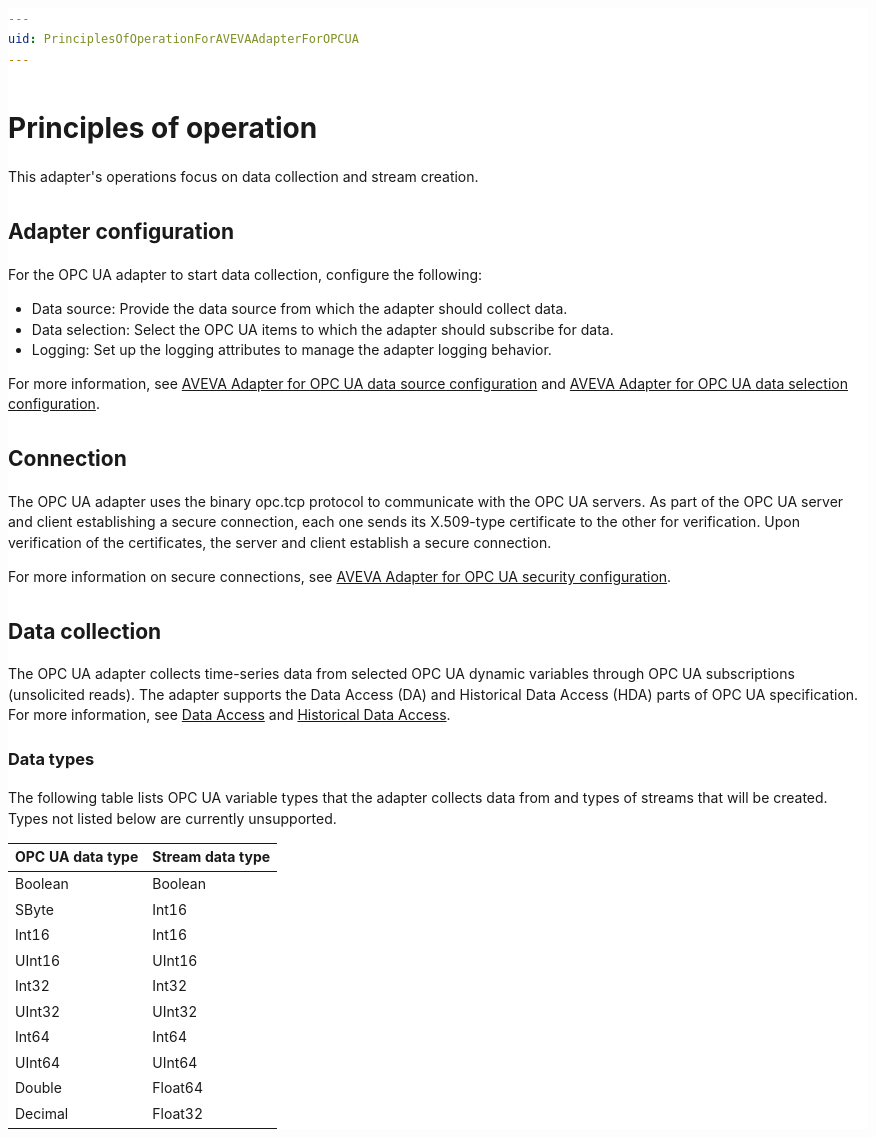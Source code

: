 ```yaml
---
uid: PrinciplesOfOperationForAVEVAAdapterForOPCUA
---
```


# Principles of operation

This adapter's operations focus on data collection and stream creation.

## Adapter configuration

For the OPC UA adapter to start data collection, configure the following:

- Data source: Provide the data source from which the adapter should collect data.
- Data selection: Select the OPC UA items to which the adapter should subscribe for data.
- Logging: Set up the logging attributes to manage the adapter logging behavior.

For more information, see [AVEVA Adapter for OPC UA data source configuration](xref:AVEVAAdapterForOPCUADataSourceConfiguration) and [AVEVA Adapter for OPC UA data selection configuration](xref:AVEVAAdapterForOPCUADataSelectionConfiguration).

## Connection

The OPC UA adapter uses the binary opc.tcp protocol to communicate with the OPC UA servers. As part of the OPC UA server and client establishing a secure connection, each one sends its X.509-type certificate to the other for verification. Upon verification of the certificates, the server and client establish a secure connection.

For more information on secure connections, see [AVEVA Adapter for OPC UA security configuration](xref:AVEVAAdapterForOPCUASecurityConfiguration).

## Data collection

The OPC UA adapter collects time-series data from selected OPC UA dynamic variables through OPC UA subscriptions (unsolicited reads). The adapter supports the Data Access (DA) and Historical Data Access (HDA) parts of OPC UA specification. For more information, see [Data Access](https://opcfoundation.org/developer-tools/documents/view/165) and [Historical Data Access](https://opcfoundation.org/developer-tools/documents/view/168).

### Data types

The following table lists OPC UA variable types that the adapter collects data from and types of streams that will be created. Types not listed below are currently unsupported. 

| OPC UA data type | Stream data type |
|------------------|------------------|
| Boolean          | Boolean          |
| SByte            | Int16            |
| Int16            | Int16            |
| UInt16           | UInt16           |
| Int32            | Int32            |
| UInt32           | UInt32           |
| Int64            | Int64            |
| UInt64           | UInt64           |
| Double           | Float64          |
| Decimal          | Float32          |  